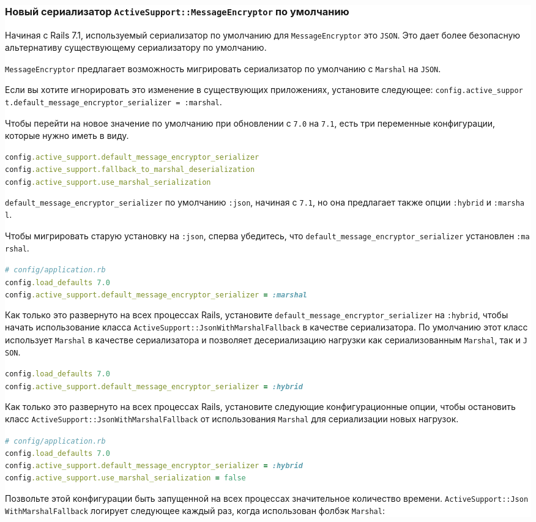 ### Новый сериализатор `ActiveSupport::MessageEncryptor` по умолчанию

Начиная с Rails 7.1, используемый сериализатор по умолчанию для `MessageEncryptor` это `JSON`. Это дает более безопасную альтернативу существующему сериализатору по умолчанию.

`MessageEncryptor` предлагает возможность мигрировать сериализатор по умолчанию с `Marshal` на `JSON`.

Если вы хотите игнорировать это изменение в существующих приложениях, установите следующее: `config.active_support.default_message_encryptor_serializer = :marshal`.

Чтобы перейти на новое значение по умолчанию при обновлении с `7.0` на `7.1`, есть три переменные конфигурации, которые нужно иметь в виду.

```ruby
config.active_support.default_message_encryptor_serializer
config.active_support.fallback_to_marshal_deserialization
config.active_support.use_marshal_serialization
```

`default_message_encryptor_serializer` по умолчанию `:json`, начиная с `7.1`, но она предлагает также опции `:hybrid` и `:marshal`.

Чтобы мигрировать старую установку на `:json`, сперва убедитесь, что `default_message_encryptor_serializer` установлен `:marshal`.

```ruby
# config/application.rb
config.load_defaults 7.0
config.active_support.default_message_encryptor_serializer = :marshal
```

Как только это развернуто на всех процессах Rails, установите `default_message_encryptor_serializer` на `:hybrid`, чтобы начать использование класса `ActiveSupport::JsonWithMarshalFallback` в качестве сериализатора. По умолчанию этот класс использует `Marshal` в качестве сериализатора и позволяет десериализацию нагрузки как сериализованным `Marshal`, так и `JSON`.

```ruby
config.load_defaults 7.0
config.active_support.default_message_encryptor_serializer = :hybrid
```

Как только это развернуто на всех процессах Rails, установите следующие конфигурационные опции, чтобы остановить класс `ActiveSupport::JsonWithMarshalFallback` от использования `Marshal` для сериализации новых нагрузок.

```ruby
# config/application.rb
config.load_defaults 7.0
config.active_support.default_message_encryptor_serializer = :hybrid
config.active_support.use_marshal_serialization = false
```

Позвольте этой конфигурации быть запущенной на всех процессах значительное количество времени. `ActiveSupport::JsonWithMarshalFallback` логирует следующее каждый раз, когда использован фолбэк `Marshal`:
